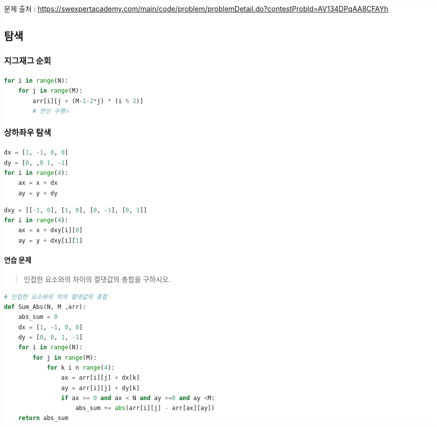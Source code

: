문제 출처 : https://swexpertacademy.com/main/code/problem/problemDetail.do?contestProbId=AV134DPqAA8CFAYh



## 탐색

### 지그재그 순회

```python
for i in range(N):
    for j in range(M):
        arr[i][j + (M-1-2*j) * (i % 2)]
       	# 연산 수행ㄴ
```

### 상하좌우 탐색

```python
dx = [1, -1, 0, 0]
dy = [0, ,0 1, -1]
for i in range(4):
    ax = x + dx
    ay = y + dy
```

```python
dxy = [[-1, 0], [1, 0], [0, -1], [0, 1]]
for i in range(4):
    ax = x + dxy[i][0]
    ay = y + dxy[i][1]
```



#### 연습 문제

> 인접한 요소와의 차이의 절댓값의 총합을 구하시오.

```python
# 인접한 요소와의 차의 절댓값의 총합
def Sum_Abs(N, M ,arr):
    abs_sum = 0
    dx = [1, -1, 0, 0]
    dy = [0, 0, 1, -1]
    for i in range(N):
        for j in range(M):
            for k i n range(4):
                ax = arr[i][j] + dx[k]
                ay = arr[i][j] + dy[k]
                if ax >= 0 and ax < N and ay >=0 and ay <M:
                    abs_sum += abs(arr[i][j] - arr[ax][ay])
    return abs_sum
```


